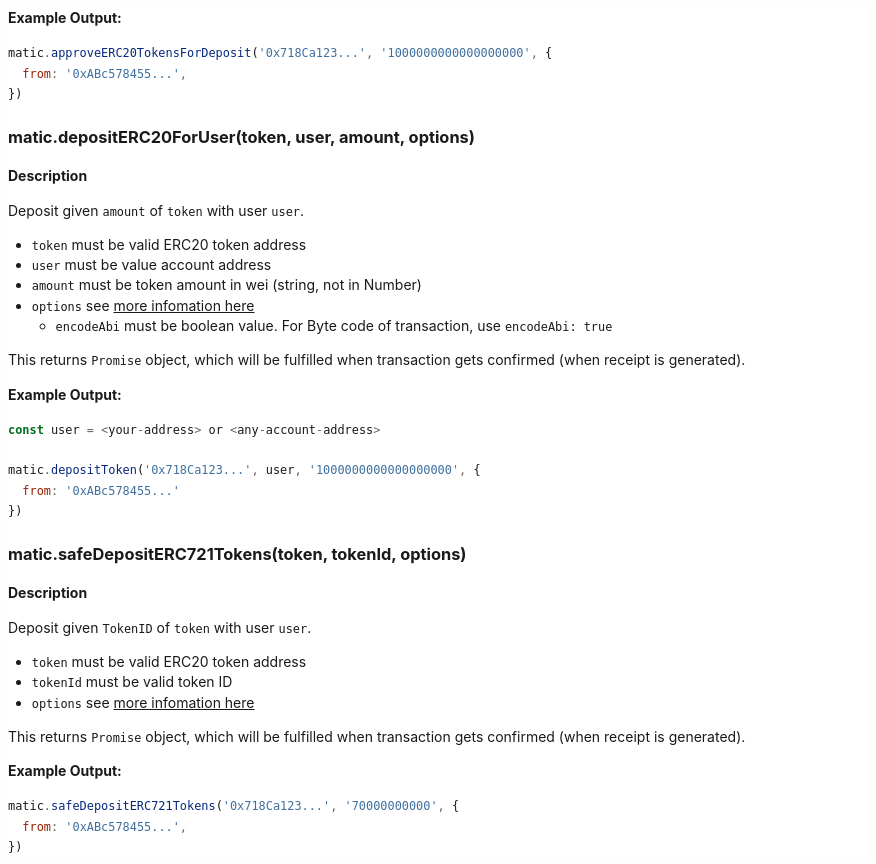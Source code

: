**Example Output:**

```javascript
matic.approveERC20TokensForDeposit('0x718Ca123...', '1000000000000000000', {
  from: '0xABc578455...',
})
```

### **matic.depositERC20ForUser\(token, user, amount, options\)**

**Description**

Deposit given `amount` of `token` with user `user`.

* `token` must be valid ERC20 token address
* `user` must be value account address
* `amount` must be token amount in wei \(string, not in Number\)
* `options` see [more infomation here](https://github.com/maticnetwork/matic.js#approveERC20TokensForDeposit)
  * `encodeAbi` must be boolean value. For Byte code of transaction, use `encodeAbi: true`

This returns `Promise` object, which will be fulfilled when transaction gets confirmed \(when receipt is generated\).

**Example Output:**

```javascript
const user = <your-address> or <any-account-address>

matic.depositToken('0x718Ca123...', user, '1000000000000000000', {
  from: '0xABc578455...'
})
```

### **matic.safeDepositERC721Tokens\(token, tokenId, options\)**

**Description**

Deposit given `TokenID` of `token` with user `user`.

* `token` must be valid ERC20 token address
* `tokenId` must be valid token ID
* `options` see [more infomation here](https://github.com/maticnetwork/matic.js#approveERC20TokensForDeposit)

This returns `Promise` object, which will be fulfilled when transaction gets confirmed \(when receipt is generated\).

**Example Output:**

```javascript
matic.safeDepositERC721Tokens('0x718Ca123...', '70000000000', {
  from: '0xABc578455...',
})
```
